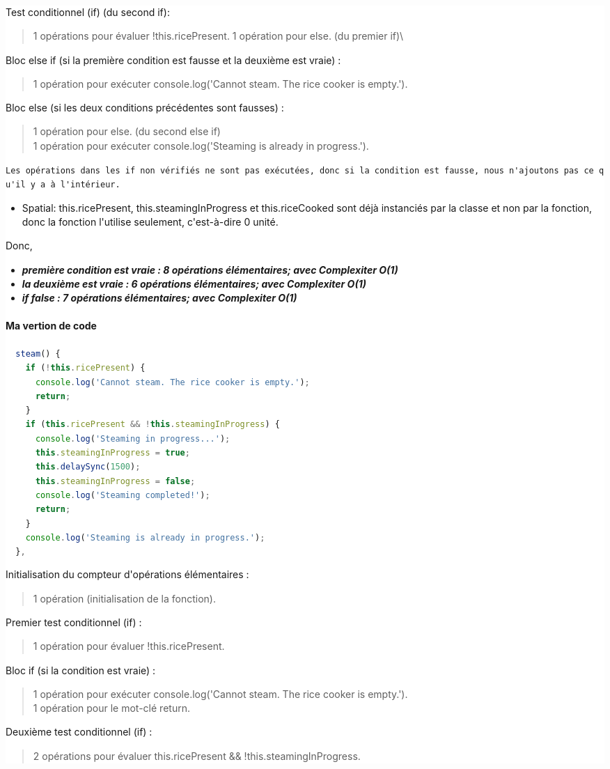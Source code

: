 Test conditionnel (if) (du second if):
>1 opérations pour évaluer !this.ricePresent.
>1 opération pour else. (du premier if)\

Bloc else if (si la première condition est fausse et la deuxième est vraie) :
>1 opération pour exécuter console.log('Cannot steam. The rice cooker is empty.').

Bloc else (si les deux conditions précédentes sont fausses) :
>1 opération pour else. (du second else if)\
>1 opération pour exécuter console.log('Steaming is already in progress.').

``
Les opérations dans les if non vérifiés ne sont pas exécutées, donc si la condition est fausse, nous n'ajoutons pas ce qu'il y a à l'intérieur.
``

* Spatial:
this.ricePresent, this.steamingInProgress et this.riceCooked sont déjà instanciés par la classe et non par la fonction, donc la fonction l'utilise seulement, c'est-à-dire 0 unité.

Donc,

- ***première condition est vraie : 8 opérations élémentaires; avec Complexiter O(1)***
- ***la deuxième est vraie : 6  opérations élémentaires; avec Complexiter O(1)***
- ***if false : 7  opérations élémentaires; avec Complexiter O(1)***

#### Ma vertion de code
```js
  steam() {
    if (!this.ricePresent) {
      console.log('Cannot steam. The rice cooker is empty.');
      return;
    }
    if (this.ricePresent && !this.steamingInProgress) {
      console.log('Steaming in progress...');
      this.steamingInProgress = true;
      this.delaySync(1500);
      this.steamingInProgress = false;
      console.log('Steaming completed!');
      return;
    } 
    console.log('Steaming is already in progress.');
  },
```

Initialisation du compteur d'opérations élémentaires :
>1 opération (initialisation de la fonction).

Premier test conditionnel (if) :
>1 opération pour évaluer !this.ricePresent.

Bloc if (si la condition est vraie) :
>1 opération pour exécuter console.log('Cannot steam. The rice cooker is empty.').\
>1 opération pour le mot-clé return.

Deuxième test conditionnel (if) :
>2 opérations pour évaluer this.ricePresent && !this.steamingInProgress.
